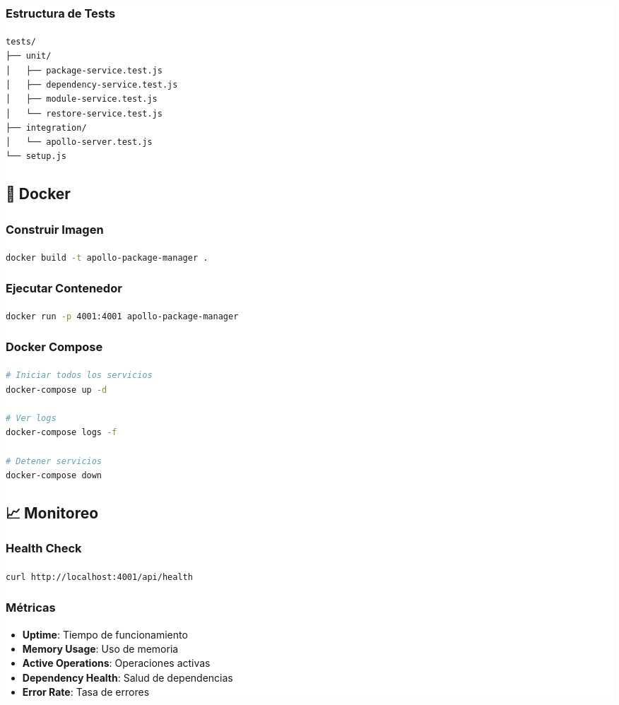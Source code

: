 ### Estructura de Tests

```
tests/
├── unit/
│   ├── package-service.test.js
│   ├── dependency-service.test.js
│   ├── module-service.test.js
│   └── restore-service.test.js
├── integration/
│   └── apollo-server.test.js
└── setup.js
```

## 🐳 Docker

### Construir Imagen

```bash
docker build -t apollo-package-manager .
```

### Ejecutar Contenedor

```bash
docker run -p 4001:4001 apollo-package-manager
```

### Docker Compose

```bash
# Iniciar todos los servicios
docker-compose up -d

# Ver logs
docker-compose logs -f

# Detener servicios
docker-compose down
```

## 📈 Monitoreo

### Health Check

```bash
curl http://localhost:4001/api/health
```

### Métricas

- **Uptime**: Tiempo de funcionamiento
- **Memory Usage**: Uso de memoria
- **Active Operations**: Operaciones activas
- **Dependency Health**: Salud de dependencias
- **Error Rate**: Tasa de errores
